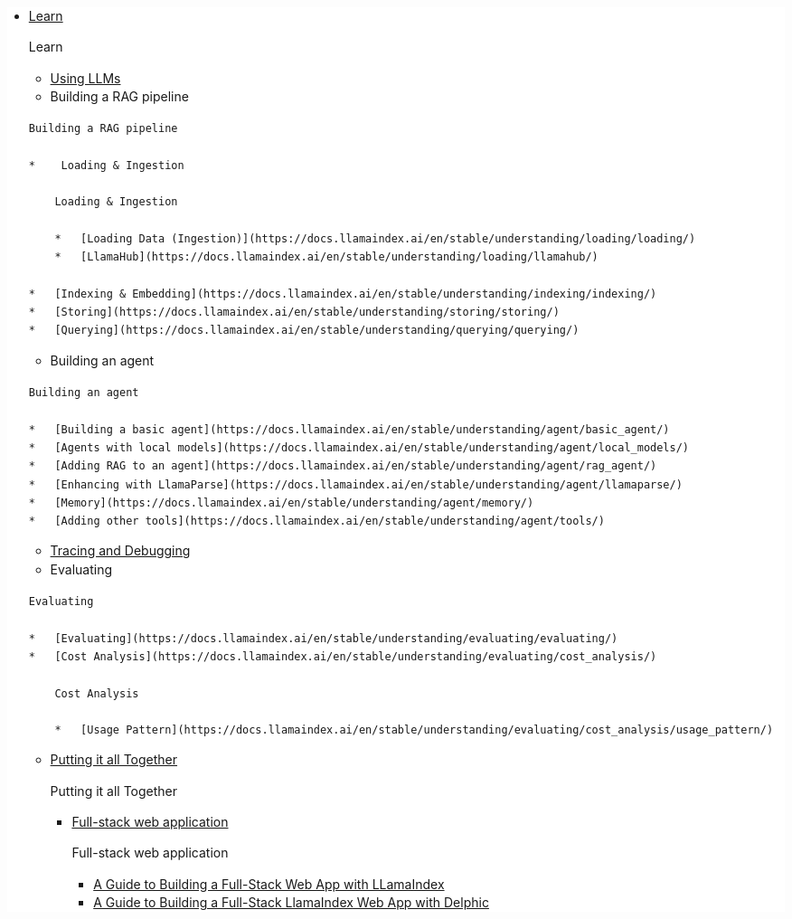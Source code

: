     
*   [Learn](https://docs.llamaindex.ai/en/stable/understanding/)
    
    Learn
    
    *   [Using LLMs](https://docs.llamaindex.ai/en/stable/understanding/using_llms/using_llms/)
    *    Building a RAG pipeline
        
        Building a RAG pipeline
        
        *    Loading & Ingestion
            
            Loading & Ingestion
            
            *   [Loading Data (Ingestion)](https://docs.llamaindex.ai/en/stable/understanding/loading/loading/)
            *   [LlamaHub](https://docs.llamaindex.ai/en/stable/understanding/loading/llamahub/)
            
        *   [Indexing & Embedding](https://docs.llamaindex.ai/en/stable/understanding/indexing/indexing/)
        *   [Storing](https://docs.llamaindex.ai/en/stable/understanding/storing/storing/)
        *   [Querying](https://docs.llamaindex.ai/en/stable/understanding/querying/querying/)
        
    *    Building an agent
        
        Building an agent
        
        *   [Building a basic agent](https://docs.llamaindex.ai/en/stable/understanding/agent/basic_agent/)
        *   [Agents with local models](https://docs.llamaindex.ai/en/stable/understanding/agent/local_models/)
        *   [Adding RAG to an agent](https://docs.llamaindex.ai/en/stable/understanding/agent/rag_agent/)
        *   [Enhancing with LlamaParse](https://docs.llamaindex.ai/en/stable/understanding/agent/llamaparse/)
        *   [Memory](https://docs.llamaindex.ai/en/stable/understanding/agent/memory/)
        *   [Adding other tools](https://docs.llamaindex.ai/en/stable/understanding/agent/tools/)
        
    *   [Tracing and Debugging](https://docs.llamaindex.ai/en/stable/understanding/tracing_and_debugging/tracing_and_debugging/)
    *    Evaluating
        
        Evaluating
        
        *   [Evaluating](https://docs.llamaindex.ai/en/stable/understanding/evaluating/evaluating/)
        *   [Cost Analysis](https://docs.llamaindex.ai/en/stable/understanding/evaluating/cost_analysis/)
            
            Cost Analysis
            
            *   [Usage Pattern](https://docs.llamaindex.ai/en/stable/understanding/evaluating/cost_analysis/usage_pattern/)
            
        
    *   [Putting it all Together](https://docs.llamaindex.ai/en/stable/understanding/putting_it_all_together/)
        
        Putting it all Together
        
        *   [Full-stack web application](https://docs.llamaindex.ai/en/stable/understanding/putting_it_all_together/apps/)
            
            Full-stack web application
            
            *   [A Guide to Building a Full-Stack Web App with LLamaIndex](https://docs.llamaindex.ai/en/stable/understanding/putting_it_all_together/apps/fullstack_app_guide/)
            *   [A Guide to Building a Full-Stack LlamaIndex Web App with Delphic](https://docs.llamaindex.ai/en/stable/understanding/putting_it_all_together/apps/fullstack_with_delphic/)
            
